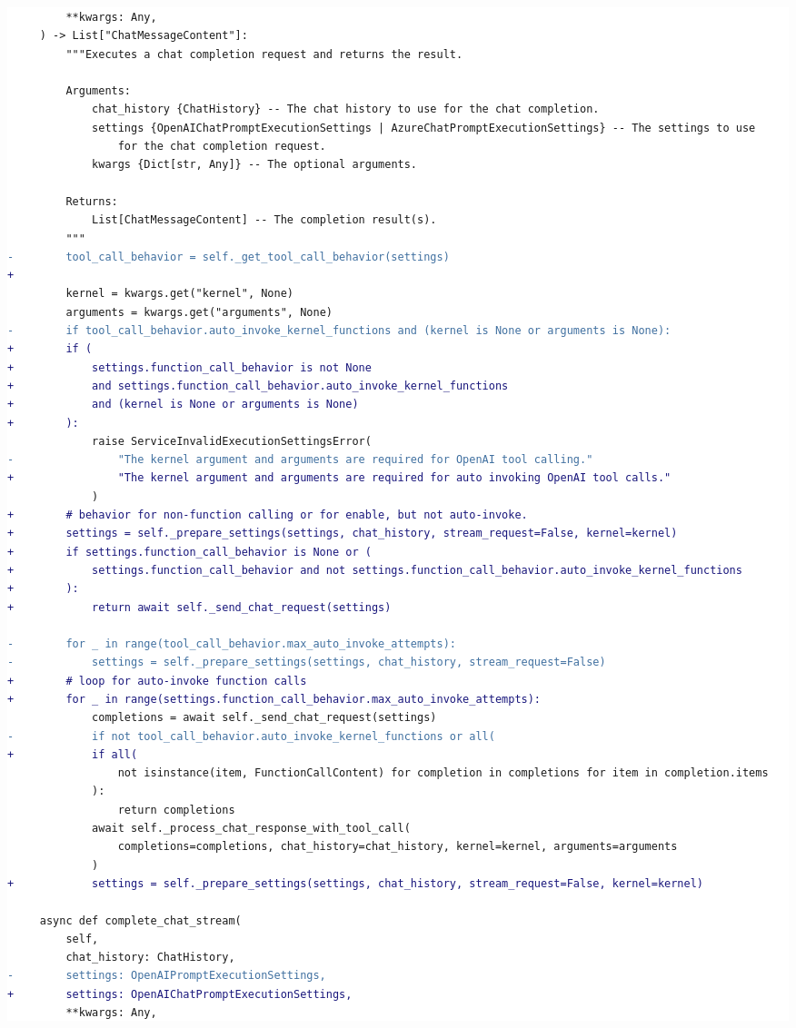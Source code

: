 ```diff
         **kwargs: Any,
     ) -> List["ChatMessageContent"]:
         """Executes a chat completion request and returns the result.
 
         Arguments:
             chat_history {ChatHistory} -- The chat history to use for the chat completion.
             settings {OpenAIChatPromptExecutionSettings | AzureChatPromptExecutionSettings} -- The settings to use
                 for the chat completion request.
             kwargs {Dict[str, Any]} -- The optional arguments.
 
         Returns:
             List[ChatMessageContent] -- The completion result(s).
         """
-        tool_call_behavior = self._get_tool_call_behavior(settings)
+
         kernel = kwargs.get("kernel", None)
         arguments = kwargs.get("arguments", None)
-        if tool_call_behavior.auto_invoke_kernel_functions and (kernel is None or arguments is None):
+        if (
+            settings.function_call_behavior is not None
+            and settings.function_call_behavior.auto_invoke_kernel_functions
+            and (kernel is None or arguments is None)
+        ):
             raise ServiceInvalidExecutionSettingsError(
-                "The kernel argument and arguments are required for OpenAI tool calling."
+                "The kernel argument and arguments are required for auto invoking OpenAI tool calls."
             )
+        # behavior for non-function calling or for enable, but not auto-invoke.
+        settings = self._prepare_settings(settings, chat_history, stream_request=False, kernel=kernel)
+        if settings.function_call_behavior is None or (
+            settings.function_call_behavior and not settings.function_call_behavior.auto_invoke_kernel_functions
+        ):
+            return await self._send_chat_request(settings)
 
-        for _ in range(tool_call_behavior.max_auto_invoke_attempts):
-            settings = self._prepare_settings(settings, chat_history, stream_request=False)
+        # loop for auto-invoke function calls
+        for _ in range(settings.function_call_behavior.max_auto_invoke_attempts):
             completions = await self._send_chat_request(settings)
-            if not tool_call_behavior.auto_invoke_kernel_functions or all(
+            if all(
                 not isinstance(item, FunctionCallContent) for completion in completions for item in completion.items
             ):
                 return completions
             await self._process_chat_response_with_tool_call(
                 completions=completions, chat_history=chat_history, kernel=kernel, arguments=arguments
             )
+            settings = self._prepare_settings(settings, chat_history, stream_request=False, kernel=kernel)
 
     async def complete_chat_stream(
         self,
         chat_history: ChatHistory,
-        settings: OpenAIPromptExecutionSettings,
+        settings: OpenAIChatPromptExecutionSettings,
         **kwargs: Any,
```